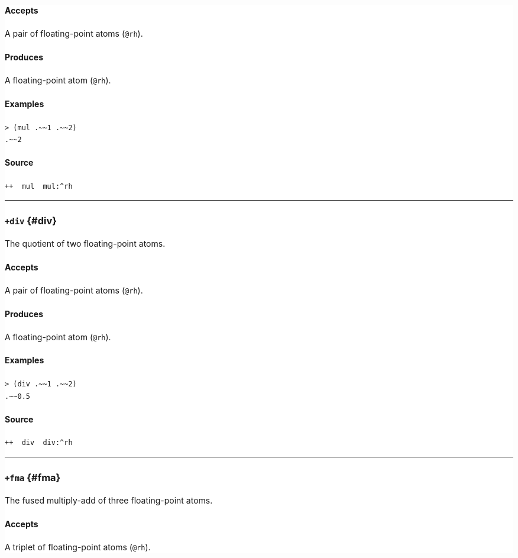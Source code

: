 #### Accepts

A pair of floating-point atoms (`@rh`).

#### Produces

A floating-point atom (`@rh`).

#### Examples

```hoon
> (mul .~~1 .~~2)
.~~2
```

#### Source

```hoon
++  mul  mul:^rh
```

---

### `+div` {#div}

The quotient of two floating-point atoms.

#### Accepts

A pair of floating-point atoms (`@rh`).

#### Produces

A floating-point atom (`@rh`).

#### Examples

```hoon
> (div .~~1 .~~2)
.~~0.5
```

#### Source

```hoon
++  div  div:^rh
```

---

### `+fma` {#fma}

The fused multiply-add of three floating-point atoms.

#### Accepts

A triplet of floating-point atoms (`@rh`).
